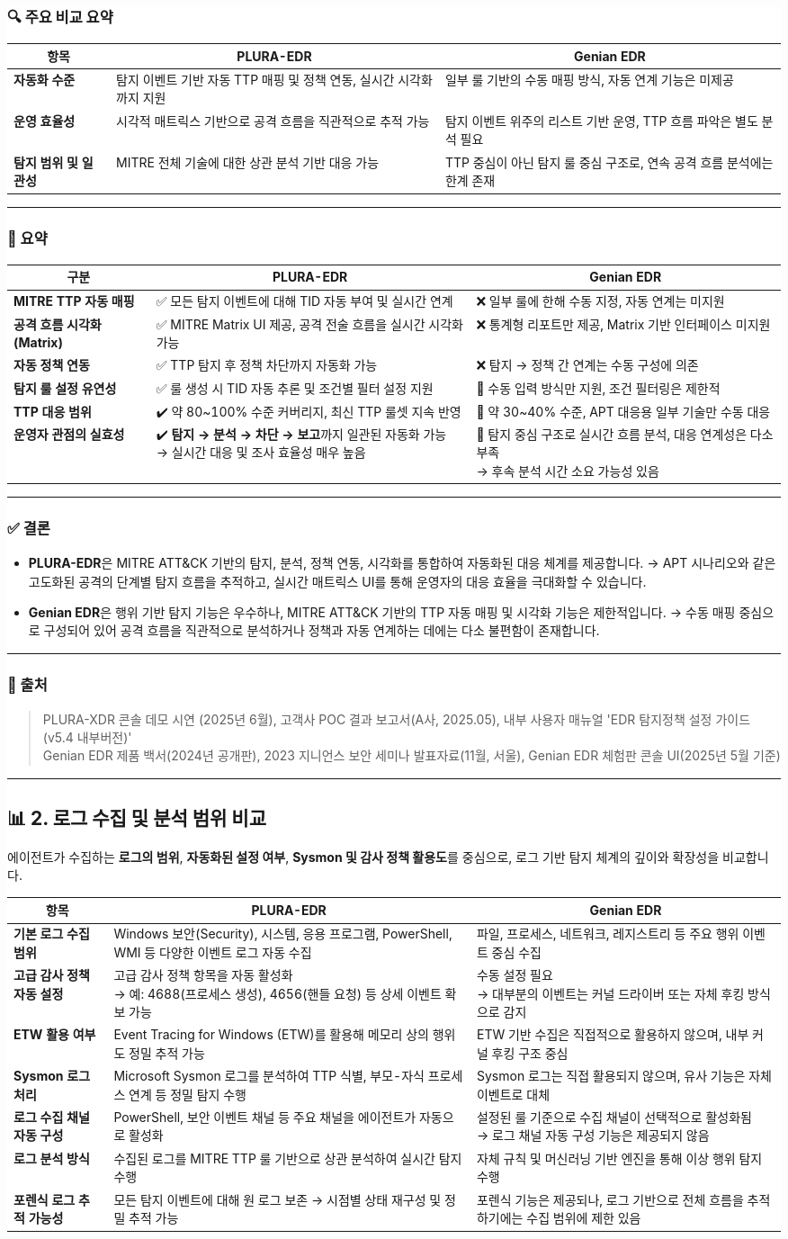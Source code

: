 
### 🔍 주요 비교 요약

| 항목              | **PLURA-EDR**                             | **Genian EDR**                                |
| --------------- | ----------------------------------------- | ------------------------------------------- |
| **자동화 수준**      | 탐지 이벤트 기반 자동 TTP 매핑 및 정책 연동, 실시간 시각화까지 지원 | 일부 룰 기반의 수동 매핑 방식, 자동 연계 기능은 미제공            |
| **운영 효율성**      | 시각적 매트릭스 기반으로 공격 흐름을 직관적으로 추적 가능          | 탐지 이벤트 위주의 리스트 기반 운영, TTP 흐름 파악은 별도 분석 필요   |
| **탐지 범위 및 일관성** | MITRE 전체 기술에 대한 상관 분석 기반 대응 가능            | TTP 중심이 아닌 탐지 룰 중심 구조로, 연속 공격 흐름 분석에는 한계 존재 |

---

### 📌 요약

| 구분                     | **PLURA-EDR**                                                    | **Genian EDR**                                                  |
| ---------------------- | ---------------------------------------------------------------- | ------------------------------------------------------------- |
| **MITRE TTP 자동 매핑**    | ✅ 모든 탐지 이벤트에 대해 TID 자동 부여 및 실시간 연계                               | ❌ 일부 룰에 한해 수동 지정, 자동 연계는 미지원                                  |
| **공격 흐름 시각화 (Matrix)** | ✅ MITRE Matrix UI 제공, 공격 전술 흐름을 실시간 시각화 가능                       | ❌ 통계형 리포트만 제공, Matrix 기반 인터페이스 미지원                            |
| **자동 정책 연동**           | ✅ TTP 탐지 후 정책 차단까지 자동화 가능                                        | ❌ 탐지 → 정책 간 연계는 수동 구성에 의존                                     |
| **탐지 룰 설정 유연성**        | ✅ 룰 생성 시 TID 자동 추론 및 조건별 필터 설정 지원                                | 🔶 수동 입력 방식만 지원, 조건 필터링은 제한적                                  |
| **TTP 대응 범위**          | ✔️ 약 80\~100% 수준 커버리지, 최신 TTP 룰셋 지속 반영                           | 🔶 약 30\~40% 수준, APT 대응용 일부 기술만 수동 대응                         |
| **운영자 관점의 실효성**        | ✔️ **탐지 → 분석 → 차단 → 보고**까지 일관된 자동화 가능<br>→ 실시간 대응 및 조사 효율성 매우 높음 | 🔶 탐지 중심 구조로 실시간 흐름 분석, 대응 연계성은 다소 부족<br>→ 후속 분석 시간 소요 가능성 있음 |

---

### ✅ 결론

* **PLURA-EDR**은 MITRE ATT\&CK 기반의 탐지, 분석, 정책 연동, 시각화를 통합하여 자동화된 대응 체계를 제공합니다.
  → APT 시나리오와 같은 고도화된 공격의 단계별 탐지 흐름을 추적하고, 실시간 매트릭스 UI를 통해 운영자의 대응 효율을 극대화할 수 있습니다.

* **Genian EDR**은 행위 기반 탐지 기능은 우수하나, MITRE ATT\&CK 기반의 TTP 자동 매핑 및 시각화 기능은 제한적입니다.
  → 수동 매핑 중심으로 구성되어 있어 공격 흐름을 직관적으로 분석하거나 정책과 자동 연계하는 데에는 다소 불편함이 존재합니다.

---

### 🧷 출처

> PLURA-XDR 콘솔 데모 시연 (2025년 6월), 고객사 POC 결과 보고서(A사, 2025.05), 내부 사용자 매뉴얼 'EDR 탐지정책 설정 가이드(v5.4 내부버전)'  
> Genian EDR 제품 백서(2024년 공개판), 2023 지니언스 보안 세미나 발표자료(11월, 서울), Genian EDR 체험판 콘솔 UI(2025년 5월 기준)

---

## 📊 2. 로그 수집 및 분석 범위 비교

에이전트가 수집하는 **로그의 범위**, **자동화된 설정 여부**, **Sysmon 및 감사 정책 활용도**를 중심으로, 로그 기반 탐지 체계의 깊이와 확장성을 비교합니다.

| 항목                      | **PLURA-EDR**                                                          | **Genian EDR**                                              |
| ----------------------- | ---------------------------------------------------------------------- | --------------------------------------------------------- |
| **기본 로그 수집 범위**         | Windows 보안(Security), 시스템, 응용 프로그램, PowerShell, WMI 등 다양한 이벤트 로그 자동 수집 | 파일, 프로세스, 네트워크, 레지스트리 등 주요 행위 이벤트 중심 수집                   |
| **고급 감사 정책 자동 설정**      | 고급 감사 정책 항목을 자동 활성화<br>→ 예: 4688(프로세스 생성), 4656(핸들 요청) 등 상세 이벤트 확보 가능  | 수동 설정 필요<br>→ 대부분의 이벤트는 커널 드라이버 또는 자체 후킹 방식으로 감지          |
| **ETW 활용 여부**           | Event Tracing for Windows (ETW)를 활용해 메모리 상의 행위도 정밀 추적 가능               | ETW 기반 수집은 직접적으로 활용하지 않으며, 내부 커널 후킹 구조 중심                 |
| **Sysmon 로그 처리**        | Microsoft Sysmon 로그를 분석하여 TTP 식별, 부모-자식 프로세스 연계 등 정밀 탐지 수행             | Sysmon 로그는 직접 활용되지 않으며, 유사 기능은 자체 이벤트로 대체                 |
| **로그 수집 채널 자동 구성**      | PowerShell, 보안 이벤트 채널 등 주요 채널을 에이전트가 자동으로 활성화                          | 설정된 룰 기준으로 수집 채널이 선택적으로 활성화됨<br>→ 로그 채널 자동 구성 기능은 제공되지 않음 |
| **로그 분석 방식**            | 수집된 로그를 MITRE TTP 룰 기반으로 상관 분석하여 실시간 탐지 수행                             | 자체 규칙 및 머신러닝 기반 엔진을 통해 이상 행위 탐지 수행                        |
| **포렌식 로그 추적 가능성**       | 모든 탐지 이벤트에 대해 원 로그 보존 → 시점별 상태 재구성 및 정밀 추적 가능                          | 포렌식 기능은 제공되나, 로그 기반으로 전체 흐름을 추적하기에는 수집 범위에 제한 있음          |
